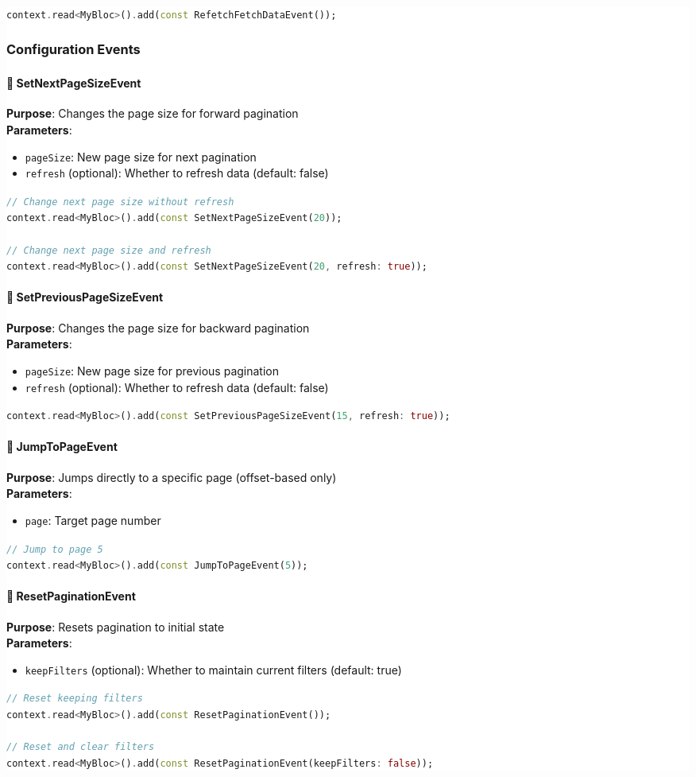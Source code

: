 ```dart
context.read<MyBloc>().add(const RefetchFetchDataEvent());
```

### Configuration Events

#### 📏 SetNextPageSizeEvent

**Purpose**: Changes the page size for forward pagination  
**Parameters**:

- `pageSize`: New page size for next pagination
- `refresh` (optional): Whether to refresh data (default: false)

```dart
// Change next page size without refresh
context.read<MyBloc>().add(const SetNextPageSizeEvent(20));

// Change next page size and refresh
context.read<MyBloc>().add(const SetNextPageSizeEvent(20, refresh: true));
```

#### 📏 SetPreviousPageSizeEvent

**Purpose**: Changes the page size for backward pagination  
**Parameters**:

- `pageSize`: New page size for previous pagination
- `refresh` (optional): Whether to refresh data (default: false)

```dart
context.read<MyBloc>().add(const SetPreviousPageSizeEvent(15, refresh: true));
```

#### 🎯 JumpToPageEvent

**Purpose**: Jumps directly to a specific page (offset-based only)  
**Parameters**:

- `page`: Target page number

```dart
// Jump to page 5
context.read<MyBloc>().add(const JumpToPageEvent(5));
```

#### 🔄 ResetPaginationEvent

**Purpose**: Resets pagination to initial state  
**Parameters**:

- `keepFilters` (optional): Whether to maintain current filters (default: true)

```dart
// Reset keeping filters
context.read<MyBloc>().add(const ResetPaginationEvent());

// Reset and clear filters
context.read<MyBloc>().add(const ResetPaginationEvent(keepFilters: false));
```
